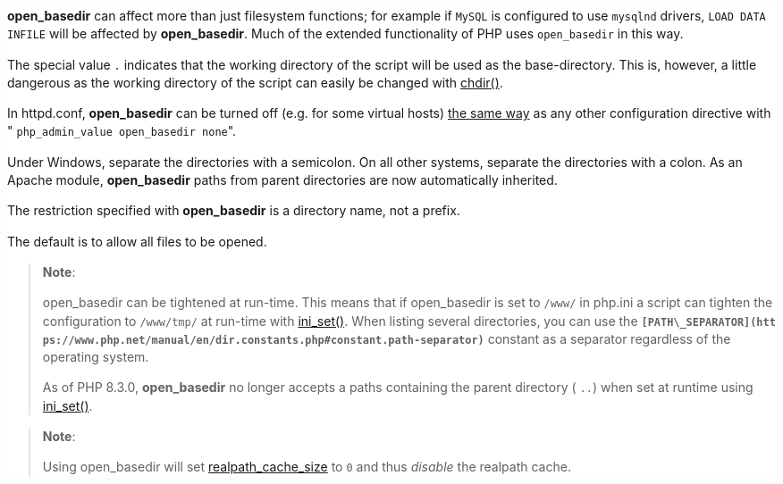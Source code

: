 
**open\_basedir** can affect more than just filesystem functions; for example
if `MySQL` is configured to use `mysqlnd` drivers,
`LOAD DATA INFILE` will be affected by **open\_basedir**.
Much of the extended functionality of PHP uses `open_basedir` in this way.


The special value `.`
indicates that the working directory of the script will be used as the
base-directory. This is, however, a little dangerous as the working directory
of the script can easily be changed with [chdir()](https://www.php.net/manual/en/function.chdir.php).


In httpd.conf, **open\_basedir** can be turned off
(e.g. for some virtual hosts)
[the same way](https://www.php.net/manual/en/configuration.changes.php#configuration.changes.apache) as
any other configuration directive with " `php_admin_value open_basedir
        none`".


Under Windows, separate the directories with a semicolon. On all
other systems, separate the directories with a colon. As an Apache
module, **open\_basedir** paths from parent directories are now
automatically inherited.


The restriction specified with **open\_basedir** is a
directory name, not a prefix.


The default is to allow all files to be opened.


> **Note**:
>
> open\_basedir can be tightened at run-time. This means
> that if open\_basedir is set to `/www/` in php.ini
> a script can tighten the configuration to
> `/www/tmp/` at run-time with
> [ini\_set()](https://www.php.net/manual/en/function.ini-set.php). When listing several directories, you
> can use the **`[PATH\_SEPARATOR](https://www.php.net/manual/en/dir.constants.php#constant.path-separator)`** constant as a separator
> regardless of the operating system.
>
> As of PHP 8.3.0, **open\_basedir** no longer accepts a
> paths containing the parent directory ( `..`) when
> set at runtime using [ini\_set()](https://www.php.net/manual/en/function.ini-set.php).

> **Note**:
>
>
> Using open\_basedir will set [realpath\_cache\_size](https://www.php.net/manual/en/ini.core.php#ini.realpath-cache-size)
> to `0` and thus _disable_ the realpath cache.
